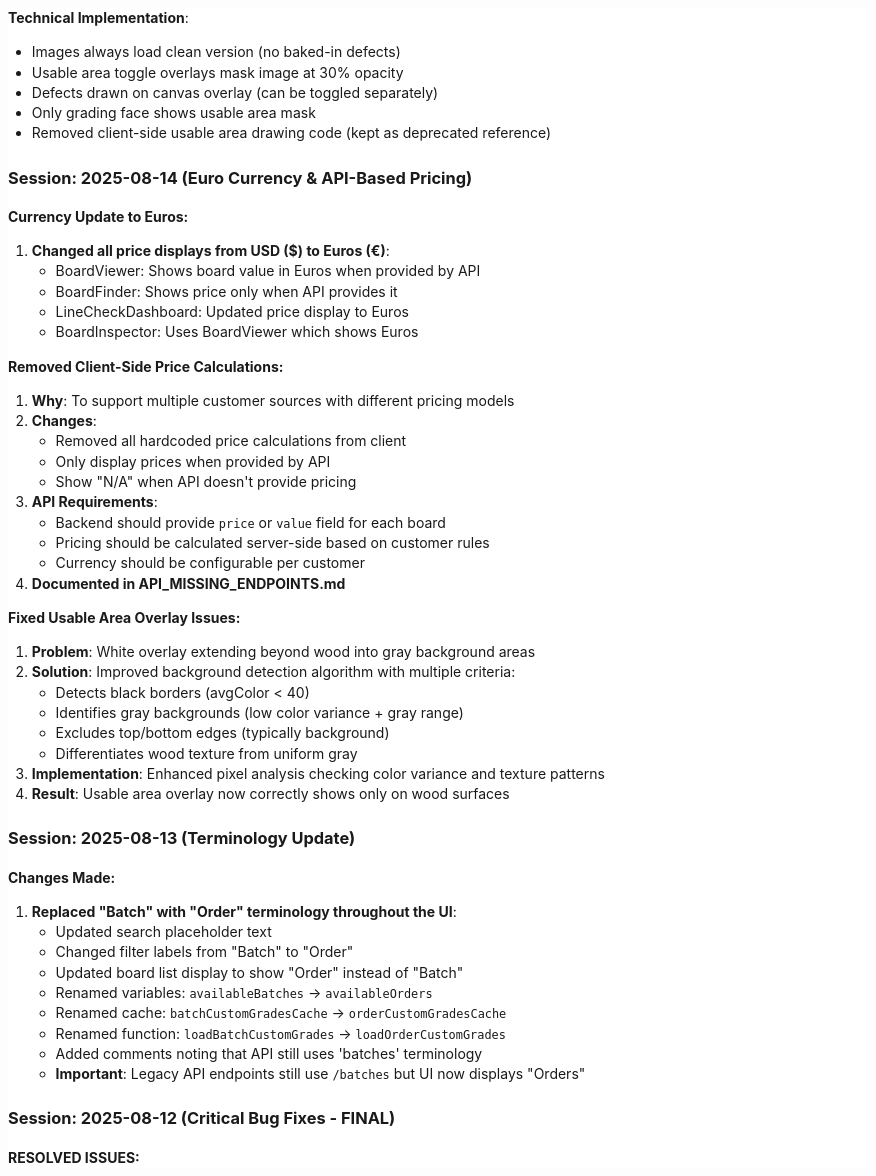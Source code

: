 **Technical Implementation**:
- Images always load clean version (no baked-in defects)
- Usable area toggle overlays mask image at 30% opacity
- Defects drawn on canvas overlay (can be toggled separately)
- Only grading face shows usable area mask
- Removed client-side usable area drawing code (kept as deprecated reference)

### Session: 2025-08-14 (Euro Currency & API-Based Pricing)
**Currency Update to Euros:**
1. **Changed all price displays from USD ($) to Euros (€)**:
   - BoardViewer: Shows board value in Euros when provided by API
   - BoardFinder: Shows price only when API provides it
   - LineCheckDashboard: Updated price display to Euros
   - BoardInspector: Uses BoardViewer which shows Euros

**Removed Client-Side Price Calculations:**
1. **Why**: To support multiple customer sources with different pricing models
2. **Changes**:
   - Removed all hardcoded price calculations from client
   - Only display prices when provided by API
   - Show "N/A" when API doesn't provide pricing
3. **API Requirements**:
   - Backend should provide `price` or `value` field for each board
   - Pricing should be calculated server-side based on customer rules
   - Currency should be configurable per customer
4. **Documented in API_MISSING_ENDPOINTS.md**

**Fixed Usable Area Overlay Issues:**
1. **Problem**: White overlay extending beyond wood into gray background areas
2. **Solution**: Improved background detection algorithm with multiple criteria:
   - Detects black borders (avgColor < 40)
   - Identifies gray backgrounds (low color variance + gray range)
   - Excludes top/bottom edges (typically background)
   - Differentiates wood texture from uniform gray
3. **Implementation**: Enhanced pixel analysis checking color variance and texture patterns
4. **Result**: Usable area overlay now correctly shows only on wood surfaces

### Session: 2025-08-13 (Terminology Update)
**Changes Made:**
1. **Replaced "Batch" with "Order" terminology throughout the UI**:
   - Updated search placeholder text
   - Changed filter labels from "Batch" to "Order"
   - Updated board list display to show "Order" instead of "Batch"
   - Renamed variables: `availableBatches` → `availableOrders`
   - Renamed cache: `batchCustomGradesCache` → `orderCustomGradesCache`
   - Renamed function: `loadBatchCustomGrades` → `loadOrderCustomGrades`
   - Added comments noting that API still uses 'batches' terminology
   - **Important**: Legacy API endpoints still use `/batches` but UI now displays "Orders"

### Session: 2025-08-12 (Critical Bug Fixes - FINAL)
**RESOLVED ISSUES:**
